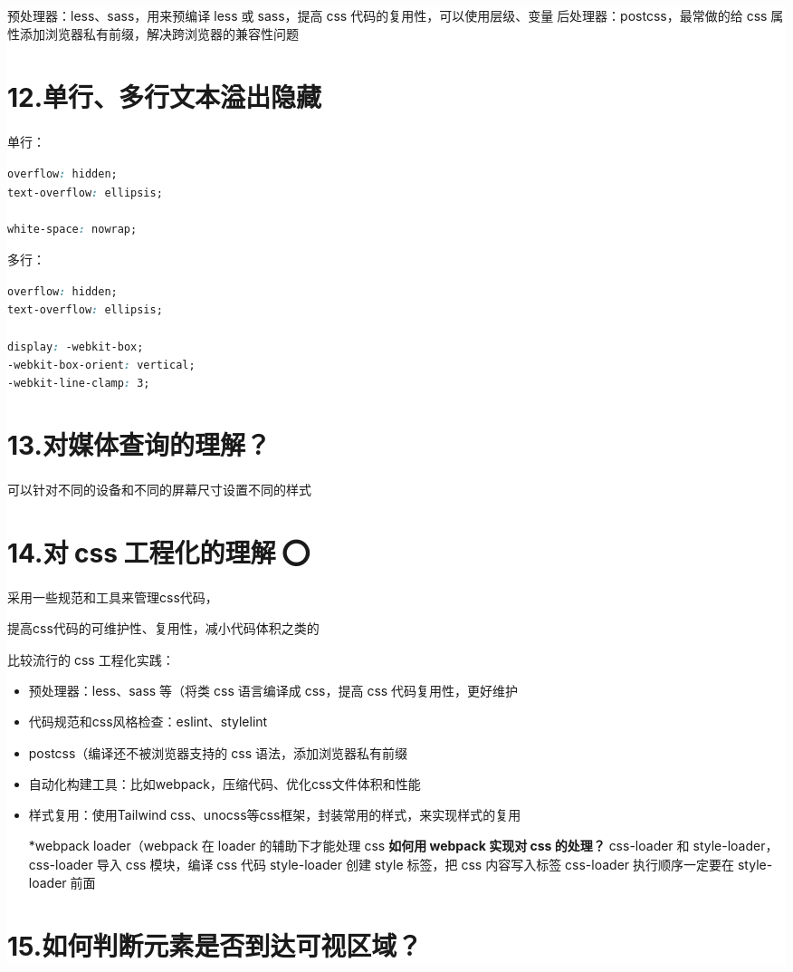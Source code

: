 预处理器：less、sass，用来预编译 less 或 sass，提高 css 代码的复用性，可以使用层级、变量
后处理器：postcss，最常做的给 css 属性添加浏览器私有前缀，解决跨浏览器的兼容性问题

# 12.单行、多行文本溢出隐藏

单行：

```css
overflow: hidden;
text-overflow: ellipsis;

white-space: nowrap;
```

多行：

```css
overflow: hidden;
text-overflow: ellipsis;

display: -webkit-box;
-webkit-box-orient: vertical;
-webkit-line-clamp: 3;
```

# 13.对媒体查询的理解？

可以针对不同的设备和不同的屏幕尺寸设置不同的样式

# 14.对 css 工程化的理解 ⭕️

采用一些规范和工具来管理css代码，

提高css代码的可维护性、复用性，减小代码体积之类的

比较流行的 css 工程化实践：

- 预处理器：less、sass 等（将类 css 语言编译成 css，提高 css 代码复用性，更好维护

- 代码规范和css风格检查：eslint、stylelint

- postcss（编译还不被浏览器支持的 css 语法，添加浏览器私有前缀

- 自动化构建工具：比如webpack，压缩代码、优化css文件体积和性能

- 样式复用：使用Tailwind css、unocss等css框架，封装常用的样式，来实现样式的复用
  
  *webpack loader（webpack 在 loader 的辅助下才能处理 css
  **如何用 webpack 实现对 css 的处理？**
  css-loader 和 style-loader，
  css-loader 导入 css 模块，编译 css 代码
  style-loader 创建 style 标签，把 css 内容写入标签
  css-loader 执行顺序一定要在 style-loader 前面

# 15.如何判断元素是否到达可视区域？
